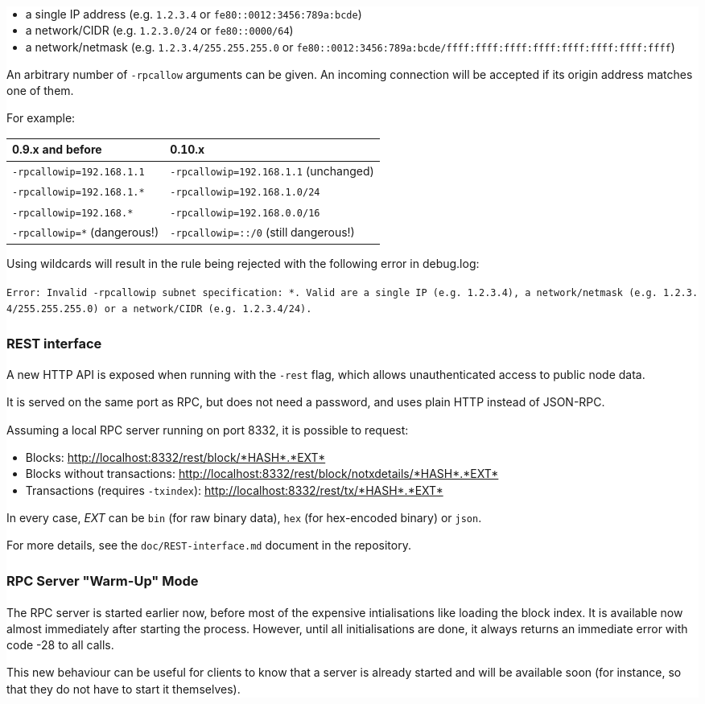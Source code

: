 * a single IP address \(e.g. `1.2.3.4` or `fe80::0012:3456:789a:bcde`\)
* a network/CIDR \(e.g. `1.2.3.0/24` or `fe80::0000/64`\)
* a network/netmask \(e.g. `1.2.3.4/255.255.255.0` or `fe80::0012:3456:789a:bcde/ffff:ffff:ffff:ffff:ffff:ffff:ffff:ffff`\)

An arbitrary number of `-rpcallow` arguments can be given. An incoming connection will be accepted if its origin address matches one of them.

For example:

| 0.9.x and before | 0.10.x |
| :--- | :--- |
| `-rpcallowip=192.168.1.1` | `-rpcallowip=192.168.1.1` \(unchanged\) |
| `-rpcallowip=192.168.1.*` | `-rpcallowip=192.168.1.0/24` |
| `-rpcallowip=192.168.*` | `-rpcallowip=192.168.0.0/16` |
| `-rpcallowip=*` \(dangerous!\) | `-rpcallowip=::/0` \(still dangerous!\) |

Using wildcards will result in the rule being rejected with the following error in debug.log:

```text
Error: Invalid -rpcallowip subnet specification: *. Valid are a single IP (e.g. 1.2.3.4), a network/netmask (e.g. 1.2.3.4/255.255.255.0) or a network/CIDR (e.g. 1.2.3.4/24).
```

### REST interface

A new HTTP API is exposed when running with the `-rest` flag, which allows unauthenticated access to public node data.

It is served on the same port as RPC, but does not need a password, and uses plain HTTP instead of JSON-RPC.

Assuming a local RPC server running on port 8332, it is possible to request:

* Blocks: [http://localhost:8332/rest/block/\*HASH\*.\*EXT\*](http://localhost:8332/rest/block/*HASH*.*EXT*)
* Blocks without transactions: [http://localhost:8332/rest/block/notxdetails/\*HASH\*.\*EXT\*](http://localhost:8332/rest/block/notxdetails/*HASH*.*EXT*)
* Transactions \(requires `-txindex`\): [http://localhost:8332/rest/tx/\*HASH\*.\*EXT\*](http://localhost:8332/rest/tx/*HASH*.*EXT*)

In every case, _EXT_ can be `bin` \(for raw binary data\), `hex` \(for hex-encoded binary\) or `json`.

For more details, see the `doc/REST-interface.md` document in the repository.

### RPC Server "Warm-Up" Mode

The RPC server is started earlier now, before most of the expensive intialisations like loading the block index. It is available now almost immediately after starting the process. However, until all initialisations are done, it always returns an immediate error with code -28 to all calls.

This new behaviour can be useful for clients to know that a server is already started and will be available soon \(for instance, so that they do not have to start it themselves\).
